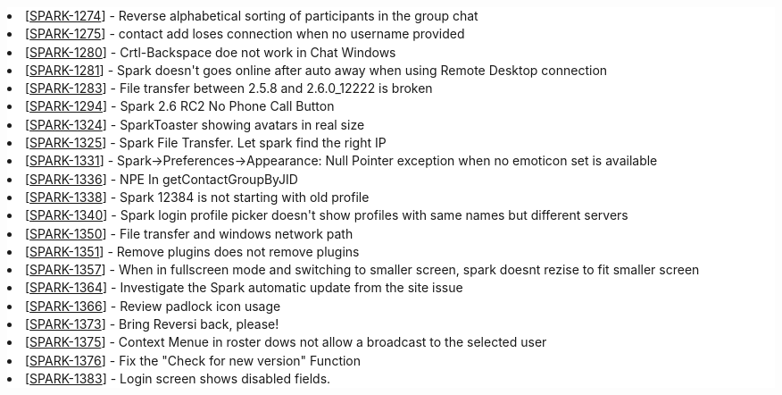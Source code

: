 </li>
<li>[<a href='http://issues.igniterealtime.org/browse/SPARK-1274'>SPARK-1274</a>] -         Reverse alphabetical sorting of participants in the group chat
</li>
<li>[<a href='http://issues.igniterealtime.org/browse/SPARK-1275'>SPARK-1275</a>] -         contact add loses connection when no username provided
</li>
<li>[<a href='http://issues.igniterealtime.org/browse/SPARK-1280'>SPARK-1280</a>] -         Crtl-Backspace doe not work in Chat Windows
</li>
<li>[<a href='http://issues.igniterealtime.org/browse/SPARK-1281'>SPARK-1281</a>] -         Spark doesn&#39;t goes online after auto away when using Remote Desktop connection
</li>
<li>[<a href='http://issues.igniterealtime.org/browse/SPARK-1283'>SPARK-1283</a>] -         File transfer between 2.5.8 and 2.6.0_12222 is broken
</li>
<li>[<a href='http://issues.igniterealtime.org/browse/SPARK-1294'>SPARK-1294</a>] -         Spark 2.6 RC2 No Phone Call Button
</li>
<li>[<a href='http://issues.igniterealtime.org/browse/SPARK-1324'>SPARK-1324</a>] -         SparkToaster showing avatars in real size
</li>
<li>[<a href='http://issues.igniterealtime.org/browse/SPARK-1325'>SPARK-1325</a>] -         Spark File Transfer. Let spark find the right IP
</li>
<li>[<a href='http://issues.igniterealtime.org/browse/SPARK-1331'>SPARK-1331</a>] -         Spark-&gt;Preferences-&gt;Appearance: Null Pointer exception when no emoticon set is available
</li>
<li>[<a href='http://issues.igniterealtime.org/browse/SPARK-1336'>SPARK-1336</a>] -         NPE In getContactGroupByJID
</li>
<li>[<a href='http://issues.igniterealtime.org/browse/SPARK-1338'>SPARK-1338</a>] -         Spark 12384 is not starting with old profile
</li>
<li>[<a href='http://issues.igniterealtime.org/browse/SPARK-1340'>SPARK-1340</a>] -         Spark login profile picker doesn&#39;t show profiles with same names but different servers
</li>
<li>[<a href='http://issues.igniterealtime.org/browse/SPARK-1350'>SPARK-1350</a>] -         File transfer and windows network path
</li>
<li>[<a href='http://issues.igniterealtime.org/browse/SPARK-1351'>SPARK-1351</a>] -         Remove plugins does not remove plugins
</li>
<li>[<a href='http://issues.igniterealtime.org/browse/SPARK-1357'>SPARK-1357</a>] -         When in fullscreen mode and switching to smaller screen, spark doesnt rezise to fit smaller screen
</li>
<li>[<a href='http://issues.igniterealtime.org/browse/SPARK-1364'>SPARK-1364</a>] -         Investigate the Spark automatic update from the site issue
</li>
<li>[<a href='http://issues.igniterealtime.org/browse/SPARK-1366'>SPARK-1366</a>] -         Review padlock icon usage
</li>
<li>[<a href='http://issues.igniterealtime.org/browse/SPARK-1373'>SPARK-1373</a>] -         Bring Reversi back, please!
</li>
<li>[<a href='http://issues.igniterealtime.org/browse/SPARK-1375'>SPARK-1375</a>] -         Context Menue in roster dows not allow a broadcast to the selected user
</li>
<li>[<a href='http://issues.igniterealtime.org/browse/SPARK-1376'>SPARK-1376</a>] -         Fix the &quot;Check for new version&quot; Function
</li>
<li>[<a href='http://issues.igniterealtime.org/browse/SPARK-1383'>SPARK-1383</a>] -         Login screen shows disabled fields.
</li>